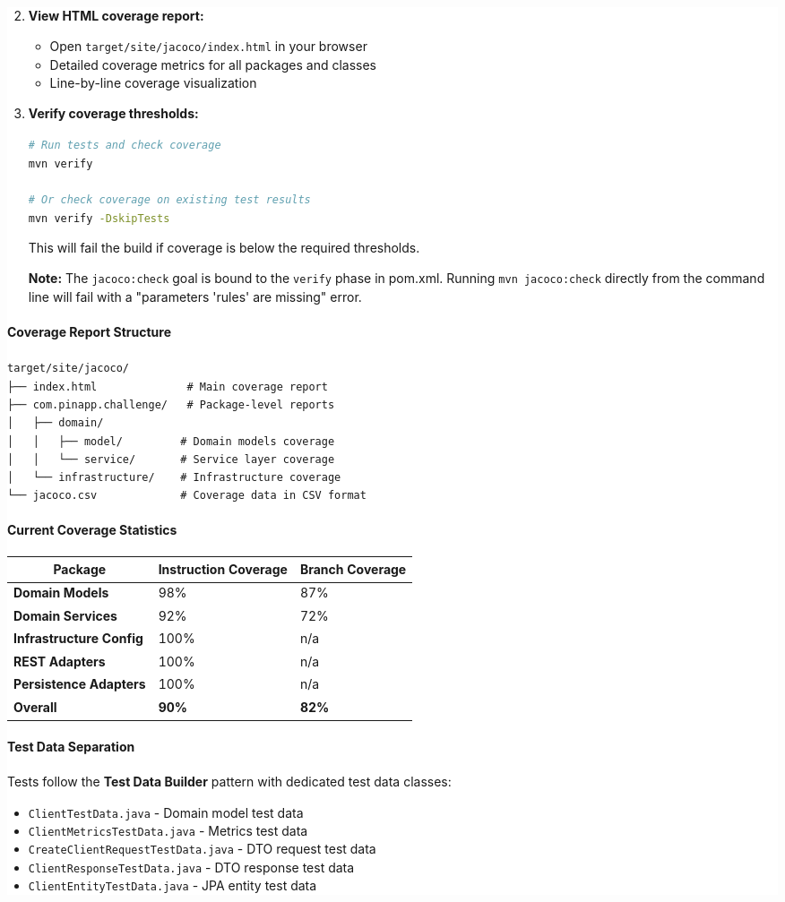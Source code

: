 2. **View HTML coverage report:**
   - Open `target/site/jacoco/index.html` in your browser
   - Detailed coverage metrics for all packages and classes
   - Line-by-line coverage visualization

3. **Verify coverage thresholds:**
   ```bash
   # Run tests and check coverage
   mvn verify
   
   # Or check coverage on existing test results
   mvn verify -DskipTests
   ```
   This will fail the build if coverage is below the required thresholds.
   
   **Note:** The `jacoco:check` goal is bound to the `verify` phase in pom.xml. Running `mvn jacoco:check` directly from the command line will fail with a "parameters 'rules' are missing" error.

#### Coverage Report Structure
```
target/site/jacoco/
├── index.html              # Main coverage report
├── com.pinapp.challenge/   # Package-level reports
│   ├── domain/
│   │   ├── model/         # Domain models coverage
│   │   └── service/       # Service layer coverage
│   └── infrastructure/    # Infrastructure coverage
└── jacoco.csv             # Coverage data in CSV format
```

#### Current Coverage Statistics

| Package | Instruction Coverage | Branch Coverage |
|---------|---------------------|-----------------|
| **Domain Models** | 98% | 87% |
| **Domain Services** | 92% | 72% |
| **Infrastructure Config** | 100% | n/a |
| **REST Adapters** | 100% | n/a |
| **Persistence Adapters** | 100% | n/a |
| **Overall** | **90%** | **82%** |

#### Test Data Separation

Tests follow the **Test Data Builder** pattern with dedicated test data classes:
- `ClientTestData.java` - Domain model test data
- `ClientMetricsTestData.java` - Metrics test data  
- `CreateClientRequestTestData.java` - DTO request test data
- `ClientResponseTestData.java` - DTO response test data
- `ClientEntityTestData.java` - JPA entity test data

